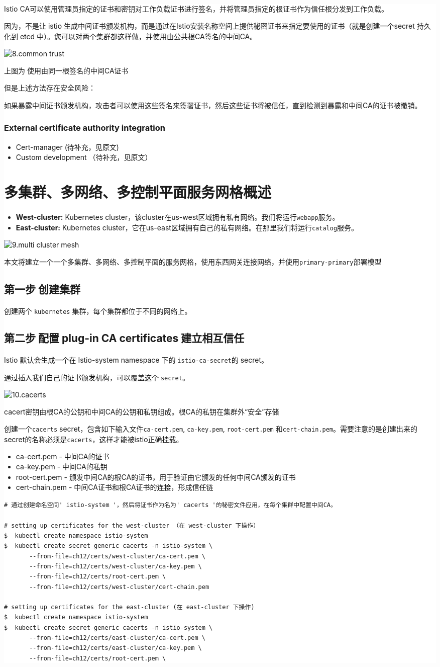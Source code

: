 Istio CA可以使用管理员指定的证书和密钥对工作负载证书进行签名，并将管理员指定的根证书作为信任根分发到工作负载。

因为，不是让 istio 生成中间证书颁发机构，而是通过在Istio安装名称空间上提供秘密证书来指定要使用的证书（就是创建一个secret 持久化到 etcd 中）。您可以对两个集群都这样做，并使用由公共根CA签名的中间CA。

![8.common trust](https://drek4537l1klr.cloudfront.net/posta2/v-14/Figures/8.common-trust.png)

上图为 使用由同一根签名的中间CA证书

但是上述方法存在安全风险：

如果暴露中间证书颁发机构，攻击者可以使用这些签名来签署证书，然后这些证书将被信任，直到检测到暴露和中间CA的证书被撤销。

### External certificate authority integration

- Cert-manager (待补充，见原文)
- Custom development （待补充，见原文）

# 多集群、多网络、多控制平面服务网格概述

- **West-cluster:** Kubernetes cluster，该cluster在us-west区域拥有私有网络。我们将运行`webapp`服务。
- **East-cluster:** Kubernetes cluster，它在us-east区域拥有自己的私有网络。在那里我们将运行`catalog`服务。

![9.multi cluster mesh](https://drek4537l1klr.cloudfront.net/posta2/v-14/Figures/9.multi-cluster-mesh.png)

本文将建立一个一个多集群、多网络、多控制平面的服务网格，使用东西网关连接网络，并使用`primary-primary`部署模型



## 第一步 创建集群

创建两个 `kubernetes` 集群，每个集群都位于不同的网络上。

## 第二步 配置 plug-in CA certificates 建立相互信任

Istio 默认会生成一个在 Istio-system namespace 下的 `istio-ca-secret`的 secret。

通过插入我们自己的证书颁发机构，可以覆盖这个 `secret`。

![10.cacerts](https://drek4537l1klr.cloudfront.net/posta2/v-14/Figures/10.cacerts.png)

​                                       cacert密钥由根CA的公钥和中间CA的公钥和私钥组成。根CA的私钥在集群外“安全”存储

创建一个`cacerts` secret，包含如下输入文件`ca-cert.pem`, `ca-key.pem`, `root-cert.pem` 和`cert-chain.pem`。需要注意的是创建出来的secret的名称必须是`cacerts`，这样才能被istio正确挂载。

- ca-cert.pem - 中间CA的证书
- ca-key.pem - 中间CA的私钥
- root-cert.pem - 颁发中间CA的根CA的证书，用于验证由它颁发的任何中间CA颁发的证书
- cert-chain.pem - 中间CA证书和根CA证书的连接，形成信任链

```shell
# 通过创建命名空间' istio-system '，然后将证书作为名为' cacerts '的秘密文件应用，在每个集群中配置中间CA。

# setting up certificates for the west-cluster （在 west-cluster 下操作）
$  kubectl create namespace istio-system
$  kubectl create secret generic cacerts -n istio-system \
       --from-file=ch12/certs/west-cluster/ca-cert.pem \
       --from-file=ch12/certs/west-cluster/ca-key.pem \
       --from-file=ch12/certs/root-cert.pem \
       --from-file=ch12/certs/west-cluster/cert-chain.pem

# setting up certificates for the east-cluster (在 east-cluster 下操作)
$  kubectl create namespace istio-system
$  kubectl create secret generic cacerts -n istio-system \
       --from-file=ch12/certs/east-cluster/ca-cert.pem \
       --from-file=ch12/certs/east-cluster/ca-key.pem \
       --from-file=ch12/certs/root-cert.pem \
```